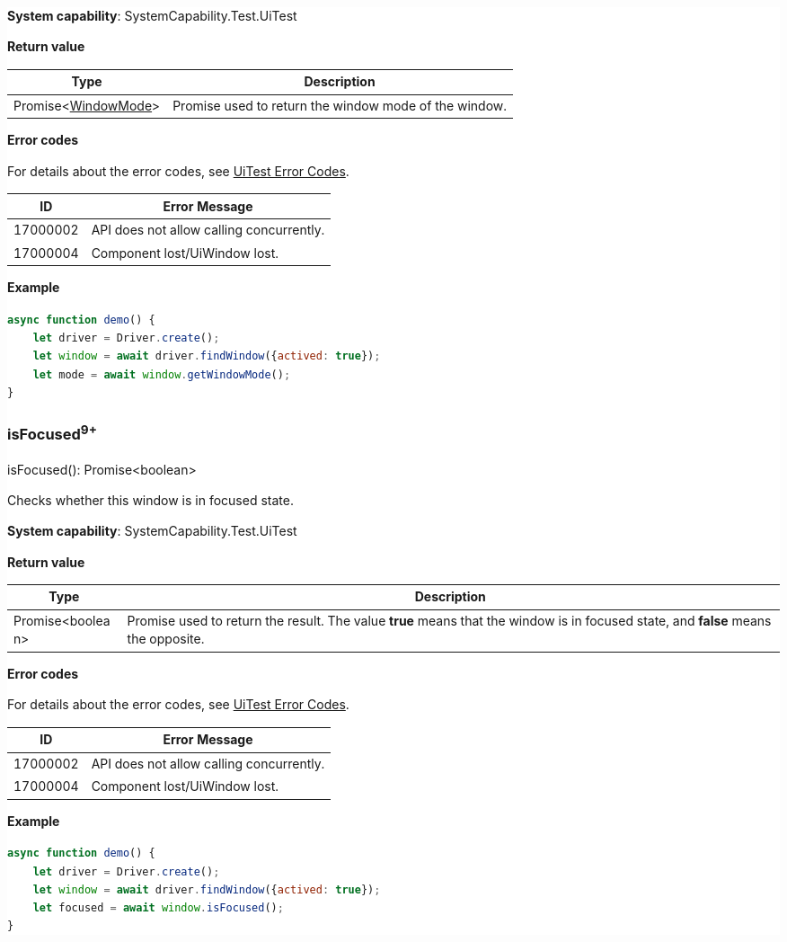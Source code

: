**System capability**: SystemCapability.Test.UiTest

**Return value**

| Type                                | Description                                 |
| ------------------------------------ | ------------------------------------- |
| Promise\<[WindowMode](#windowmode9)> | Promise used to return the window mode of the window.|

**Error codes**

For details about the error codes, see [UiTest Error Codes](../errorcodes/errorcode-uitest.md).

| ID| Error Message                              |
| -------- | ---------------------------------------- |
| 17000002 | API does not allow calling concurrently. |
| 17000004 | Component lost/UiWindow lost.            |

**Example**

```js
async function demo() {
    let driver = Driver.create();
    let window = await driver.findWindow({actived: true});
    let mode = await window.getWindowMode();
}
```

### isFocused<sup>9+</sup>

isFocused(): Promise\<boolean>

Checks whether this window is in focused state.

**System capability**: SystemCapability.Test.UiTest

**Return value**

| Type             | Description                                                        |
| ----------------- | ------------------------------------------------------------ |
| Promise\<boolean> | Promise used to return the result. The value **true** means that the window is in focused state, and **false** means the opposite.|

**Error codes**

For details about the error codes, see [UiTest Error Codes](../errorcodes/errorcode-uitest.md).

| ID| Error Message                              |
| -------- | ---------------------------------------- |
| 17000002 | API does not allow calling concurrently. |
| 17000004 | Component lost/UiWindow lost.            |

**Example**

```js
async function demo() {
    let driver = Driver.create();
    let window = await driver.findWindow({actived: true});
    let focused = await window.isFocused();
}
```
